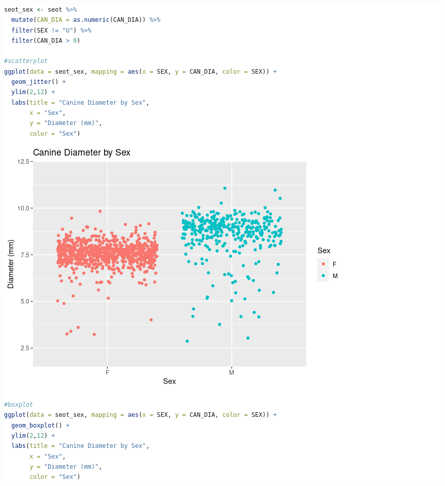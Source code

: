 ``` r
seot_sex <- seot %>% 
  mutate(CAN_DIA = as.numeric(CAN_DIA)) %>% 
  filter(SEX != "U") %>% 
  filter(CAN_DIA > 0)

#scatterplot
ggplot(data = seot_sex, mapping = aes(x = SEX, y = CAN_DIA, color = SEX)) + 
  geom_jitter() + 
  ylim(2,12) + 
  labs(title = "Canine Diameter by Sex",
       x = "Sex",
       y = "Diameter (mm)", 
       color = "Sex")
```

![](analysis_files/figure-gfm/glimpsing-canine-measurement-by-sex-1.png)

``` r
#boxplot
ggplot(data = seot_sex, mapping = aes(x = SEX, y = CAN_DIA, color = SEX)) + 
  geom_boxplot() + 
  ylim(2,12) + 
  labs(title = "Canine Diameter by Sex",
       x = "Sex",
       y = "Diameter (mm)", 
       color = "Sex")
```
